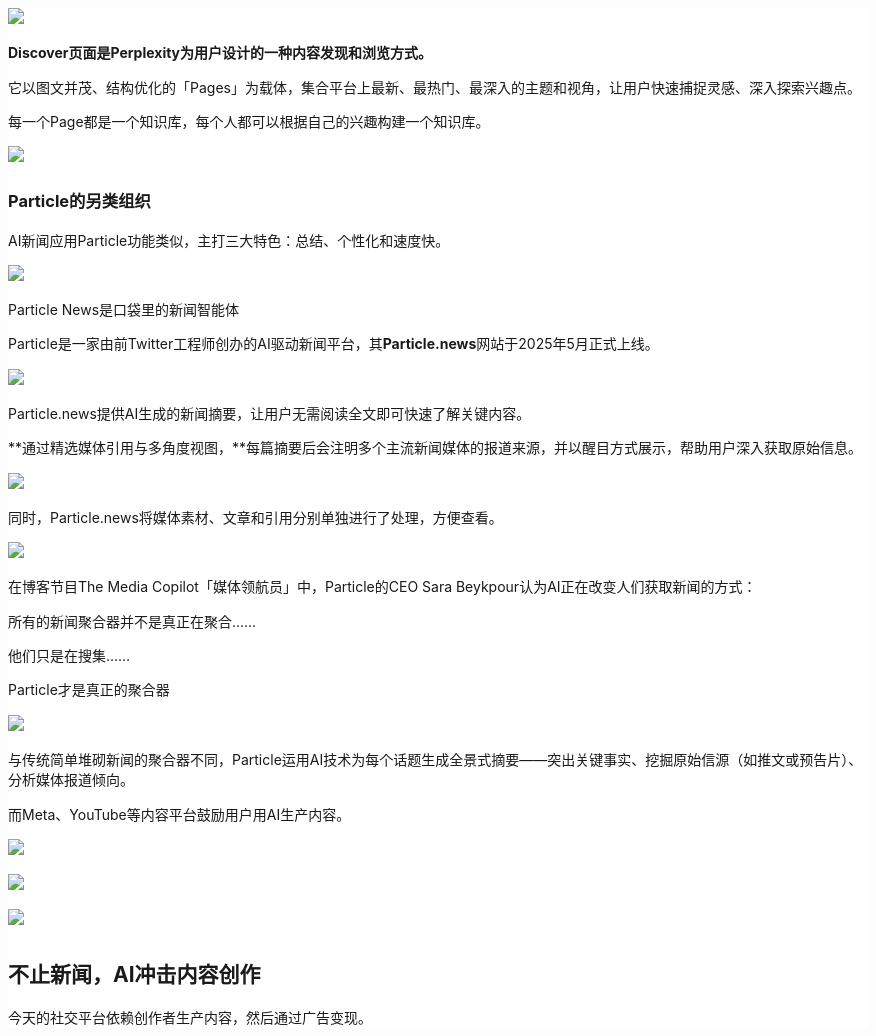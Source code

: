 ![](https://img.36krcdn.com/hsossms/20250818/v2_bd5a6b3c0aa4470cbe44f396df41a9bd@5888275_oswg316419oswg1080oswg940_img_000?x-oss-process=image/format,jpg/interlace,1)

**Discover页面是Perplexity为用户设计的一种内容发现和浏览方式。**

它以图文并茂、结构优化的「Pages」为载体，集合平台上最新、最热门、最深入的主题和视角，让用户快速捕捉灵感、深入探索兴趣点。

每一个Page都是一个知识库，每个人都可以根据自己的兴趣构建一个知识库。

![](https://img.36krcdn.com/hsossms/20250818/v2_bf7a3a16fac940bf87ff774c5a712eb4@5888275_oswg227805oswg1080oswg377_img_000?x-oss-process=image/format,jpg/interlace,1)

### **Particle的另类组织**

AI新闻应用Particle功能类似，主打三大特色：总结、个性化和速度快。

![](https://img.36krcdn.com/hsossms/20250818/v2_3b19f6a7d4d54687af851f97de4c9d33@5888275_oswg114286oswg1080oswg435_img_000?x-oss-process=image/format,jpg/interlace,1)

Particle News是口袋里的新闻智能体

Particle是一家由前Twitter工程师创办的AI驱动新闻平台，其**Particle.news**网站于2025年5月正式上线。

![](https://img.36krcdn.com/hsossms/20250818/v2_f4c0f47780ac4322bc23eba320da8a85@5888275_oswg609837oswg1080oswg544_img_000?x-oss-process=image/format,jpg/interlace,1)

Particle.news提供AI生成的新闻摘要，让用户无需阅读全文即可快速了解关键内容。

**通过精选媒体引用与多角度视图，**每篇摘要后会注明多个主流新闻媒体的报道来源，并以醒目方式展示，帮助用户深入获取原始信息。

![](https://img.36krcdn.com/hsossms/20250818/v2_a08878ad28b1474ba087787e869eb786@5888275_oswg335839oswg1080oswg611_img_000?x-oss-process=image/format,jpg/interlace,1)

同时，Particle.news将媒体素材、文章和引用分别单独进行了处理，方便查看。

![](https://img.36krcdn.com/hsossms/20250818/v2_1759adbdda9745219479fc59b02edc61@5888275_oswg306068oswg1080oswg366_img_000?x-oss-process=image/format,jpg/interlace,1)

在博客节目The Media Copilot「媒体领航员」中，Particle的CEO Sara Beykpour认为AI正在改变人们获取新闻的方式：

所有的新闻聚合器并不是真正在聚合……

他们只是在搜集……

Particle才是真正的聚合器

![](https://img.36krcdn.com/hsossms/20250818/v2_f45fe245ece94d96b8f437fb5a311c42@5888275_oswg577973oswg1080oswg608_img_000?x-oss-process=image/format,jpg/interlace,1)

与传统简单堆砌新闻的聚合器不同，Particle运用AI技术为每个话题生成全景式摘要——突出关键事实、挖掘原始信源（如推文或预告片）、分析媒体报道倾向。

而Meta、YouTube等内容平台鼓励用户用AI生产内容。

![](https://img.36krcdn.com/hsossms/20250818/v2_2424b00e87b640fc924d23e48585349d@5888275_oswg228440oswg1080oswg454_img_000?x-oss-process=image/format,jpg/interlace,1)

![](https://img.36krcdn.com/hsossms/20250818/v2_edbd491b3fce4665882f4a1fa8684584@5888275_oswg164610oswg1080oswg439_img_000?x-oss-process=image/format,jpg/interlace,1)

![](https://img.36krcdn.com/hsossms/20250818/v2_e750bde5048245428fb29cc93b65cd8b@5888275_oswg129843oswg1080oswg416_img_000?x-oss-process=image/format,jpg/interlace,1)

**不止新闻，AI冲击内容创作**
-----------------

今天的社交平台依赖创作者生产内容，然后通过广告变现。
